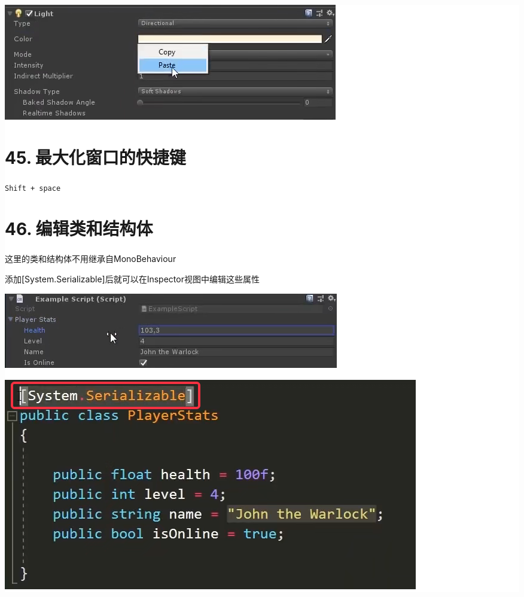 ![[图片]](https://raw.githubusercontent.com/IMUHERO/Blog/main/00_Unity/Image/02/44.png)



# 45. 最大化窗口的快捷键
```
Shift + space
```


# 46. 编辑类和结构体
这里的类和结构体不用继承自MonoBehaviour

添加[System.Serializable]后就可以在Inspector视图中编辑这些属性

![[图片]](https://raw.githubusercontent.com/IMUHERO/Blog/main/00_Unity/Image/02/46.png)

![[图片]](https://raw.githubusercontent.com/IMUHERO/Blog/main/00_Unity/Image/02/46_2.png)
